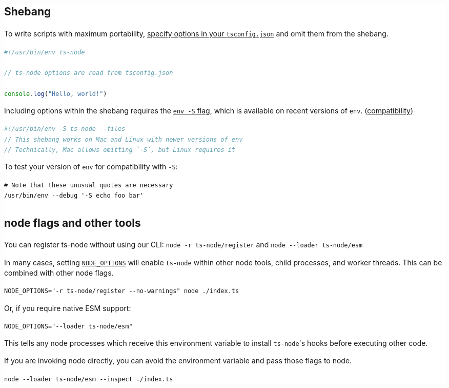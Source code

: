 ## Shebang

To write scripts with maximum portability, [specify options in your `tsconfig.json`](#via-tsconfigjson-recommended) and omit them from the shebang.

```typescript twoslash
#!/usr/bin/env ts-node

// ts-node options are read from tsconfig.json

console.log("Hello, world!")
```

Including options within the shebang requires the [`env -S` flag](https://manpages.debian.org/bullseye/coreutils/env.1.en.html#S), which is available on recent versions of `env`. ([compatibility](https://github.com/TypeStrong/ts-node/pull/1448#issuecomment-913895766))

```typescript twoslash
#!/usr/bin/env -S ts-node --files
// This shebang works on Mac and Linux with newer versions of env
// Technically, Mac allows omitting `-S`, but Linux requires it
```

To test your version of `env` for compatibility with `-S`:

```shell
# Note that these unusual quotes are necessary
/usr/bin/env --debug '-S echo foo bar'
```

## node flags and other tools

You can register ts-node without using our CLI: `node -r ts-node/register` and `node --loader ts-node/esm`

In many cases, setting [`NODE_OPTIONS`](https://nodejs.org/api/cli.html#cli_node_options_options) will enable `ts-node` within other node tools, child processes, and worker threads.  This can be combined with other node flags.

```shell
NODE_OPTIONS="-r ts-node/register --no-warnings" node ./index.ts
```

Or, if you require native ESM support:

```shell
NODE_OPTIONS="--loader ts-node/esm"
```

This tells any node processes which receive this environment variable to install `ts-node`'s hooks before executing other code.

If you are invoking node directly, you can avoid the environment variable and pass those flags to node.

```shell
node --loader ts-node/esm --inspect ./index.ts
```
